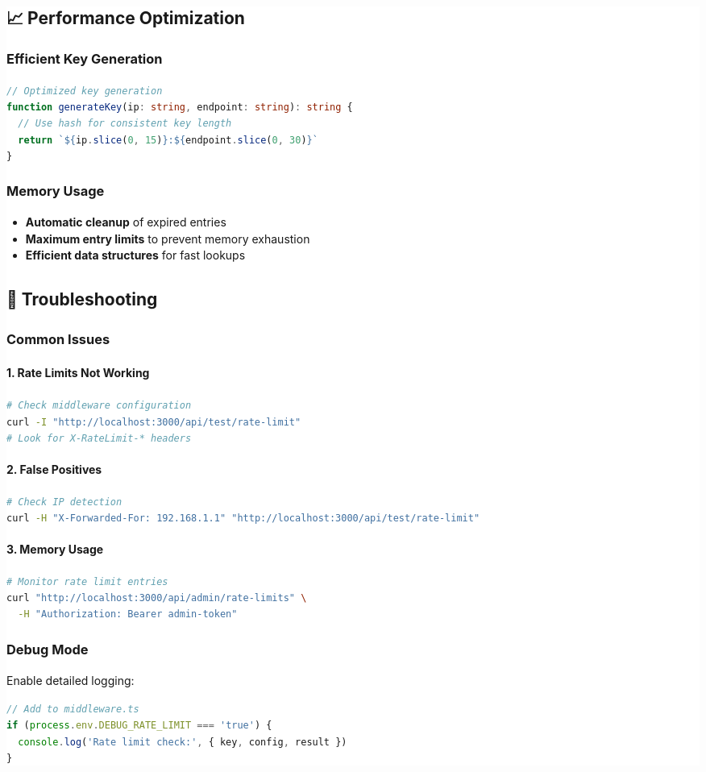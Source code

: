 ## 📈 Performance Optimization

### Efficient Key Generation

```typescript
// Optimized key generation
function generateKey(ip: string, endpoint: string): string {
  // Use hash for consistent key length
  return `${ip.slice(0, 15)}:${endpoint.slice(0, 30)}`
}
```

### Memory Usage

- **Automatic cleanup** of expired entries
- **Maximum entry limits** to prevent memory exhaustion
- **Efficient data structures** for fast lookups

## 🐛 Troubleshooting

### Common Issues

#### 1. Rate Limits Not Working
```bash
# Check middleware configuration
curl -I "http://localhost:3000/api/test/rate-limit"
# Look for X-RateLimit-* headers
```

#### 2. False Positives
```bash
# Check IP detection
curl -H "X-Forwarded-For: 192.168.1.1" "http://localhost:3000/api/test/rate-limit"
```

#### 3. Memory Usage
```bash
# Monitor rate limit entries
curl "http://localhost:3000/api/admin/rate-limits" \
  -H "Authorization: Bearer admin-token"
```

### Debug Mode

Enable detailed logging:

```typescript
// Add to middleware.ts
if (process.env.DEBUG_RATE_LIMIT === 'true') {
  console.log('Rate limit check:', { key, config, result })
}
```
